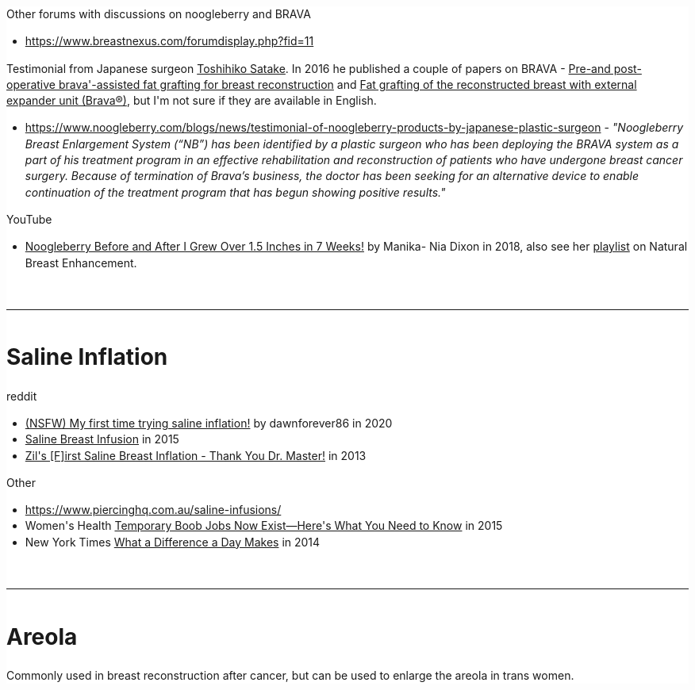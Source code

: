 Other forums with discussions on noogleberry and BRAVA

* https://www.breastnexus.com/forumdisplay.php?fid=11

Testimonial from Japanese surgeon [Toshihiko Satake](https://researchmap.jp/7000002588?lang=japanese). In 2016 he published a couple of papers on BRAVA - [Pre-and post-operative brava'-assisted fat grafting for breast reconstruction](https://www.researchgate.net/publication/304952829_Pre-and_post-operative_brava'-assisted_fat_grafting_for_breast_reconstruction) and [Fat grafting of the reconstructed breast with external expander unit (Brava®)](https://www.researchgate.net/publication/305412552_Fat_grafting_of_the_reconstructed_breast_with_external_expander_unit_BravaR), but I'm not sure if they are available in English.

* https://www.noogleberry.com/blogs/news/testimonial-of-noogleberry-products-by-japanese-plastic-surgeon - *"Noogleberry Breast Enlargement System (“NB”) has been identified by a plastic surgeon who has been deploying the BRAVA system as a part of his treatment program in an effective rehabilitation and reconstruction of patients who have undergone breast cancer surgery. Because of termination of Brava’s business, the doctor has been seeking for an alternative device to enable continuation of the treatment program that has begun showing positive results."*

YouTube

* [Noogleberry Before and After I Grew Over 1.5 Inches in 7 Weeks!](https://www.youtube.com/watch?v=X7nXChGUir0) by Manika- Nia Dixon in 2018, also see her [playlist](https://www.youtube.com/watch?v=A72OyY90p74&list=PLL2AM49nwxP7jPUhrdlB89Tj5baIMyXQz) on Natural Breast Enhancement.

<br />

---

# Saline Inflation

reddit

* [(NSFW) My first time trying saline inflation!](https://www.reddit.com/r/MtF/comments/669e0z/nsfw_my_first_time_trying_saline_inflation/) by dawnforever86 in 2020
* [Saline Breast Infusion](https://www.reddit.com/r/bodymods/comments/2kf8ra/saline_breast_infusion/) in 2015
* [Zil's [F]irst Saline Breast Inflation - Thank You Dr. Master!](https://www.reddit.com/r/BDSMGW/comments/174fso/zils_first_saline_breast_inflation_thank_you_dr/) in 2013

Other

* https://www.piercinghq.com.au/saline-infusions/
* Women's Health [Temporary Boob Jobs Now Exist—Here's What You Need to Know](https://www.womenshealthmag.com/health/a19899829/temporary-boob-jobs/) in 2015
* New York Times [What a Difference a Day Makes](https://www.nytimes.com/2014/08/21/fashion/what-a-difference-a-day-makes.html) in 2014

<br />

---

# Areola

Commonly used in breast reconstruction after cancer, but can be used to enlarge the areola in trans women.
